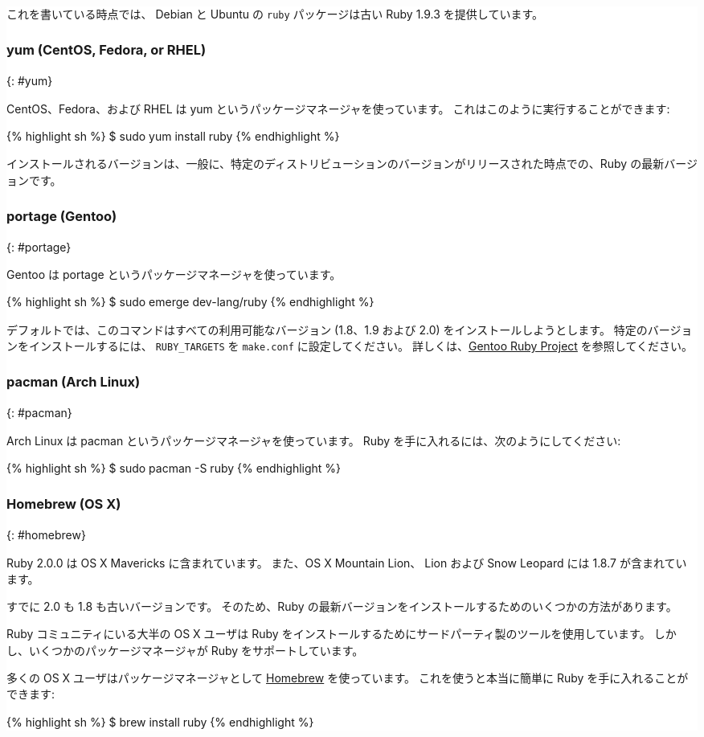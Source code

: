 これを書いている時点では、 Debian と Ubuntu の `ruby` パッケージは古い Ruby 1.9.3 を提供しています。


### yum (CentOS, Fedora, or RHEL)
{: #yum}

CentOS、Fedora、および RHEL は yum というパッケージマネージャを使っています。
これはこのように実行することができます:

{% highlight sh %}
$ sudo yum install ruby
{% endhighlight %}

インストールされるバージョンは、一般に、特定のディストリビューションのバージョンがリリースされた時点での、Ruby の最新バージョンです。


### portage (Gentoo)
{: #portage}

Gentoo は portage というパッケージマネージャを使っています。

{% highlight sh %}
$ sudo emerge dev-lang/ruby
{% endhighlight %}

デフォルトでは、このコマンドはすべての利用可能なバージョン (1.8、1.9 および 2.0) をインストールしようとします。
特定のバージョンをインストールするには、 `RUBY_TARGETS` を `make.conf` に設定してください。
詳しくは、[Gentoo Ruby Project][gentoo-ruby] を参照してください。


### pacman (Arch Linux)
{: #pacman}

Arch Linux は pacman というパッケージマネージャを使っています。
Ruby を手に入れるには、次のようにしてください:

{% highlight sh %}
$ sudo pacman -S ruby
{% endhighlight %}


### Homebrew (OS X)
{: #homebrew}

Ruby 2.0.0 は OS X Mavericks に含まれています。
また、OS X Mountain Lion、 Lion および Snow Leopard には 1.8.7 が含まれています。

すでに 2.0 も 1.8 も古いバージョンです。
そのため、Ruby の最新バージョンをインストールするためのいくつかの方法があります。

Ruby コミュニティにいる大半の OS X ユーザは Ruby をインストールするためにサードパーティ製のツールを使用しています。
しかし、いくつかのパッケージマネージャが Ruby をサポートしています。

多くの OS X ユーザはパッケージマネージャとして [Homebrew][homebrew] を使っています。
これを使うと本当に簡単に Ruby を手に入れることができます:

{% highlight sh %}
$ brew install ruby
{% endhighlight %}


[rvm]: http://rvm.io/
[rbenv]: https://github.com/sstephenson/rbenv
[rubyinstaller]: http://rubyinstaller.org/
[pik]: https://github.com/vertiginous/pik
[sunfreeware]: http://www.sunfreeware.com
[blastwave]: http://www.blastwave.org
[openindiana]: http://openindiana.org/
[opensolaris-pkg]: http://opensolaris.org/os/project/pkg/
[gentoo-ruby]: http://www.gentoo.org/proj/en/prog_lang/ruby/
[homebrew]: http://brew.sh/